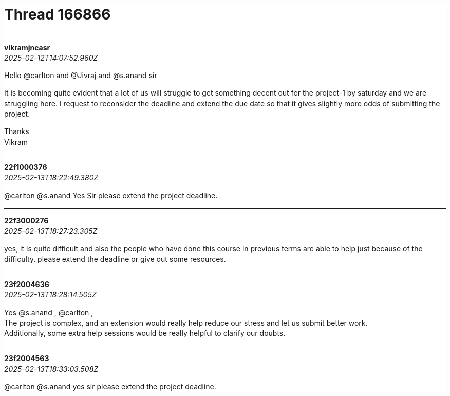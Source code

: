 # Thread 166866


---
**vikramjncasr**  
*2025-02-12T14:07:52.960Z*


Hello [@carlton](/u/carlton) and [@Jivraj](/u/jivraj) and [@s.anand](/u/s.anand) sir

It is becoming quite evident that a lot of us will struggle to get something decent out for the project-1 by saturday and we are struggling here. I request to reconsider the deadline and extend the due date so that it gives slightly more odds of submitting the project.

Thanks  
Vikram




---
**22f1000376**  
*2025-02-13T18:22:49.380Z*


[@carlton](/u/carlton) [@s.anand](/u/s.anand) Yes Sir please extend the project deadline.




---
**22f3000276**  
*2025-02-13T18:27:23.305Z*


yes, it is quite difficult and also the people who have done this course in previous terms are able to help just because of the difficulty. please extend the deadline or give out some resources.




---
**23f2004636**  
*2025-02-13T18:28:14.505Z*


Yes [@s.anand](/u/s.anand) , [@carlton](/u/carlton) ,  
The project is complex, and an extension would really help reduce our stress and let us submit better work.  
Additionally, some extra help sessions would be really helpful to clarify our doubts.




---
**23f2004563**  
*2025-02-13T18:33:03.508Z*


[@carlton](/u/carlton) [@s.anand](/u/s.anand) yes sir please extend the project deadline.



